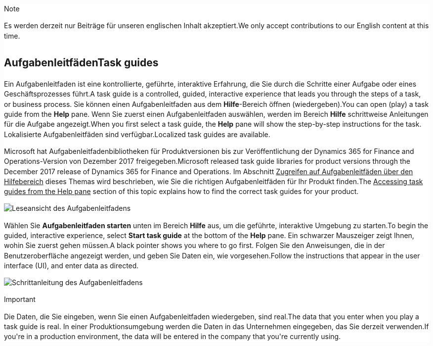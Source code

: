 > [!NOTE]
> <span data-ttu-id="ad4dc-136">Es werden derzeit nur Beiträge für unseren englischen Inhalt akzeptiert.</span><span class="sxs-lookup"><span data-stu-id="ad4dc-136">We only accept contributions to our English content at this time.</span></span>

## <a name="task-guides"></a><span data-ttu-id="ad4dc-137">Aufgabenleitfäden</span><span class="sxs-lookup"><span data-stu-id="ad4dc-137">Task guides</span></span>

<span data-ttu-id="ad4dc-138">Ein Aufgabenleitfaden ist eine kontrollierte, geführte, interaktive Erfahrung, die Sie durch die Schritte einer Aufgabe oder eines Geschäftsprozesses führt.</span><span class="sxs-lookup"><span data-stu-id="ad4dc-138">A task guide is a controlled, guided, interactive experience that leads you through the steps of a task, or business process.</span></span> <span data-ttu-id="ad4dc-139">Sie können einen Aufgabenleitfaden aus dem **Hilfe**-Bereich öffnen (wiedergeben).</span><span class="sxs-lookup"><span data-stu-id="ad4dc-139">You can open (play) a task guide from the **Help** pane.</span></span> <span data-ttu-id="ad4dc-140">Wenn Sie zuerst einen Aufgabenleitfaden auswählen, werden im Bereich **Hilfe** schrittweise Anleitungen für die Aufgabe angezeigt.</span><span class="sxs-lookup"><span data-stu-id="ad4dc-140">When you first select a task guide, the **Help** pane will show the step-by-step instructions for the task.</span></span> <span data-ttu-id="ad4dc-141">Lokalisierte Aufgabenleitfäden sind verfügbar.</span><span class="sxs-lookup"><span data-stu-id="ad4dc-141">Localized task guides are available.</span></span>

<span data-ttu-id="ad4dc-142">Microsoft hat Aufgabenleitfadenbibliotheken für Produktversionen bis zur Veröffentlichung der Dynamics 365 for Finance and Operations-Version von Dezember 2017 freigegeben.</span><span class="sxs-lookup"><span data-stu-id="ad4dc-142">Microsoft released task guide libraries for product versions through the December 2017 release of Dynamics 365 for Finance and Operations.</span></span> <span data-ttu-id="ad4dc-143">Im Abschnitt [Zugreifen auf Aufgabenleitfäden über den Hilfebereich](#accessing-task-guides-from-the-help-pane) dieses Themas wird beschrieben, wie Sie die richtigen Aufgabenleitfäden für Ihr Produkt finden.</span><span class="sxs-lookup"><span data-stu-id="ad4dc-143">The [Accessing task guides from the Help pane](#accessing-task-guides-from-the-help-pane) section of this topic explains how to find the correct task guides for your product.</span></span>

![Leseansicht des Aufgabenleitfadens](./media/task-guide-ops.png)

<span data-ttu-id="ad4dc-145">Wählen Sie **Aufgabenleitfaden starten** unten im Bereich **Hilfe** aus, um die geführte, interaktive Umgebung zu starten.</span><span class="sxs-lookup"><span data-stu-id="ad4dc-145">To begin the guided, interactive experience, select **Start task guide** at the bottom of the **Help** pane.</span></span> <span data-ttu-id="ad4dc-146">Ein schwarzer Mauszeiger zeigt Ihnen, wohin Sie zuerst gehen müssen.</span><span class="sxs-lookup"><span data-stu-id="ad4dc-146">A black pointer shows you where to go first.</span></span> <span data-ttu-id="ad4dc-147">Folgen Sie den Anweisungen, die in der Benutzeroberfläche angezeigt werden, und geben Sie Daten ein, wie vorgesehen.</span><span class="sxs-lookup"><span data-stu-id="ad4dc-147">Follow the instructions that appear in the user interface (UI), and enter data as directed.</span></span>

![Schrittanleitung des Aufgabenleitfadens](./media/task-guide-step-1-ops.png)

> [!IMPORTANT]
> <span data-ttu-id="ad4dc-149">Die Daten, die Sie eingeben, wenn Sie einen Aufgabenleitfaden wiedergeben, sind real.</span><span class="sxs-lookup"><span data-stu-id="ad4dc-149">The data that you enter when you play a task guide is real.</span></span> <span data-ttu-id="ad4dc-150">In einer Produktionsumgebung werden die Daten in das Unternehmen eingegeben, das Sie derzeit verwenden.</span><span class="sxs-lookup"><span data-stu-id="ad4dc-150">If you're in a production environment, the data will be entered in the company that you're currently using.</span></span>
